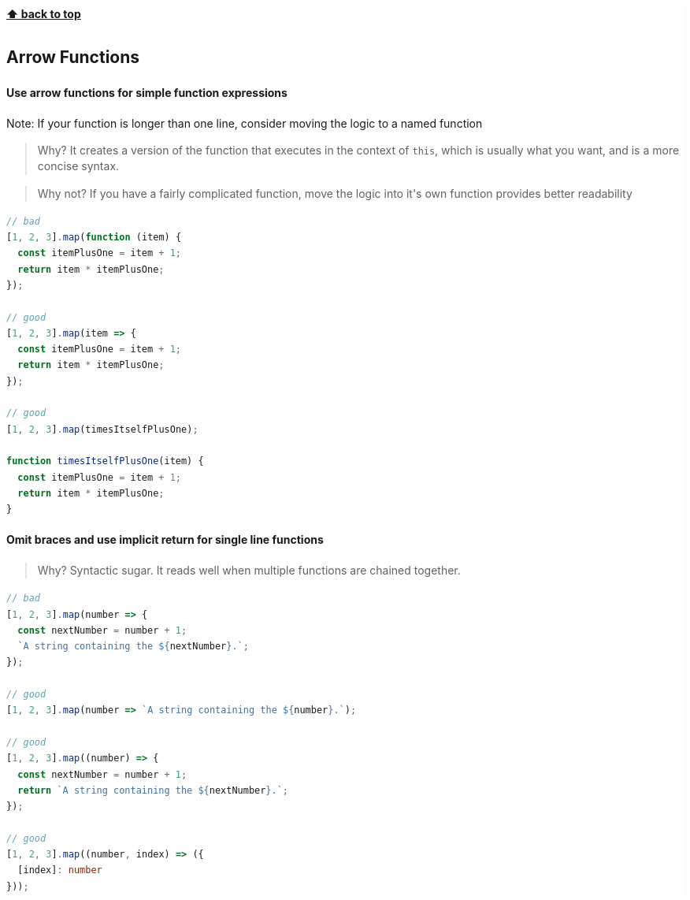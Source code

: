 **[⬆ back to top](#table-of-contents)**

## Arrow Functions

#### Use arrow functions for simple function expressions

Note: If your function is longer than one line, consider moving the logic to a named function

  > Why? It creates a version of the function that executes in the context of `this`, which is usually what you want, and is a more concise syntax.

  > Why not? If you have a fairly complicated function, move the logic into it's own function provides better readability

```typescript
// bad
[1, 2, 3].map(function (item) {
  const itemPlusOne = item + 1;
  return item * itemPlusOne;
});

// good
[1, 2, 3].map(item => {
  const itemPlusOne = item + 1;
  return item * itemPlusOne;
});

// good
[1, 2, 3].map(timesItselfPlusOne);

function timesItselfPlusOne(item) {
  const itemPlusOne = item + 1;
  return item * itemPlusOne;
}
```

#### Omit braces and use implicit return for single line functions

  > Why? Syntactic sugar. It reads well when multiple functions are chained together.

```typescript
// bad
[1, 2, 3].map(number => {
  const nextNumber = number + 1;
  `A string containing the ${nextNumber}.`;
});

// good
[1, 2, 3].map(number => `A string containing the ${number}.`);

// good
[1, 2, 3].map((number) => {
  const nextNumber = number + 1;
  return `A string containing the ${nextNumber}.`;
});

// good
[1, 2, 3].map((number, index) => ({
  [index]: number
}));
```


  [getKey('enabled')]: true,